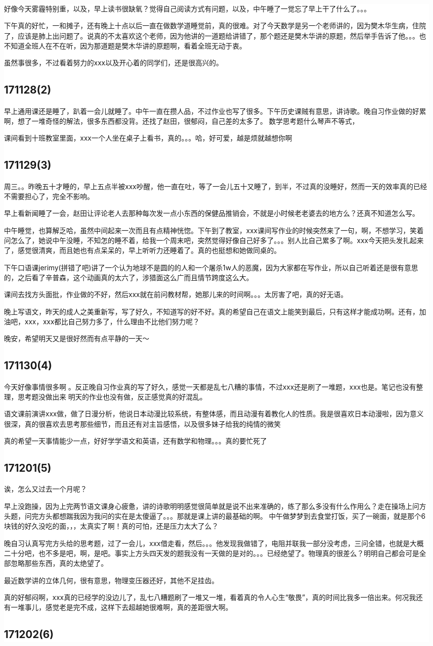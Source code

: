 好像今天雾霾特别重，以及，早上读书很缺氧？觉得自己阅读方式有问题，以及，中午睡了一觉忘了早上干了什么了。。。

下午真的好忙，一和摊子，还有晚上十点以后一直在做数学道睡觉前，真的很难。对了今天数学是另一个老师讲的，因为樊木华生病，住院了，应该是肺上出问题了。说真的不太喜欢这个老师，因为他讲的一道题给讲错了，那个题还是樊木华讲的原题，然后举手告诉了他。。。也不知道全班人在不在听，因为那道题是樊木华讲的原题啊，看着全班无动于衷。

虽然事很多，不过看着努力的xxx以及开心着的同学们，还是很高兴的。 

## 171128(2)

早上通用课还是睡了，趴着一会儿就睡了。中午一直在攒人品，不过作业也写了很多。下午历史课贼有意思，讲诗歌。晚自习作业做的好累啊，想了一堆奇怪的解法，很多东西都没背。还找了赵田，很郁闷，自己差的太多了。
数学思考题什么琴声不等式，

课间看到十班教室里面，xxx一个人坐在桌子上看书，真的。。。哈，好可爱，越是烦就越想你啊 

## 171129(3)

周三。。昨晚五十才睡的，早上五点半被xxx吵醒，他一直在吐，等了一会儿五十又睡了，到半，不过真的没睡好，然而一天的效率真的已经不需要担心了，完全不影响。

早上看新闻睡了一会，赵田让评论老人去那种每次发一点小东西的保健品推销会，不就是小时候老老婆去的地方么？还真不知道怎么写。

中午睡觉，也算解乏哈，虽然中间起来一次而且有点精神恍惚。下午到了教室，xxx课间写作业的时候突然来了一句，啊，不想学习，笑着问怎么了，她说中午没睡，不知怎的睡不着，给我一个周末吧，突然觉得好像自己好多了。。。别人比自己累多了啊。xxx今天把头发扎起来了，感觉很清爽，而且她也有点呆呆的，早上听听力还睡着了。真的也挺想和她做同桌的。

下午口语课jerimy(拼错了吧)讲了一个认为地球不是圆的的人和一个屠杀1w人的恶魔，因为大家都在写作业，所以自己听着还是很有意思的，之后看了辛普森，这个动画真的太六了，涉猎面这么广而且情节跨度这么大。

课间去找方头面批，作业做的不好，然后xxx就在前问教材帮，她那儿来的时间啊。。。太厉害了吧，真的好无语。

晚上写语文，昨天的成人之美重新写，写了好久，不知道写的好不好。真的希望自己在语文上能笑到最后，只有这样才能成功啊。还有，加油吧，xxx，xxx都比自己努力多了，什么理由不比他们努力呢？

晚安，希望明天又是很好然而有点平静的一天～ 

## 171130(4)

今天好像事情很多啊 。反正晚自习作业真的写了好久，感觉一天都是乱七八糟的事情，不过xxx还是刷了一堆题，xxx也是。笔记也没有整理，思考题没做出来 明天的作业也没有做，反正感觉真的好混乱。

语文课前演讲xxx做，做了日漫分析，他说日本动漫比较系统，有整体感，而且动漫有着教化人的性质。我是很喜欢日本动漫啦，因为意义很深，真的很喜欢去思考那些细节，而且还有对主旨感悟，以及很多妹子给我的纯情的微笑

真的希望一天事情能少一点，好好学学语文和英语，还有数学和物理。。。真的要忙死了

## 171201(5)

诶，怎么又过去一个月呢？

早上没跑操，因为上完两节语文课身心疲惫，讲的诗歌明明感觉很简单就是说不出来准确的，练了那么多没有什么作用么？走在操场上问方头题，问完方头都想踹我因为我问的实在是太傻逼了。。。那就是课上讲的最基础的啊。
中午做梦梦到去食堂打饭，买了一碗面，就是那个6块钱的好久没吃的面，，，太真实了啊！真的可怕，还是压力太大了么？

晚自习认真写完方头给的思考题，过了一会儿，xxx借走看，然后。。。他发现我做错了，电阻并联我一部分没考虑，三问全错，也就是大概二十分吧，也不多是吧，啊，是吧。事实上方头四天发的题我没有一天做的是对的。。。已经绝望了。物理真的很差么？明明自己都会可是全部忽略那些东西，真的太绝望了。

最近数学讲的立体几何，很有意思，物理变压器还好，其他不足挂齿。

真的好郁闷啊，xxx真的已经学的没边儿了，乱七八糟题刷了一堆又一堆，看着真的令人心生“敬畏”，真的时间比我多一倍出来。何况我还有一堆事儿，感觉老是完不成，这样下去超越她很难啊，真的差距很大啊。 

## 171202(6)
